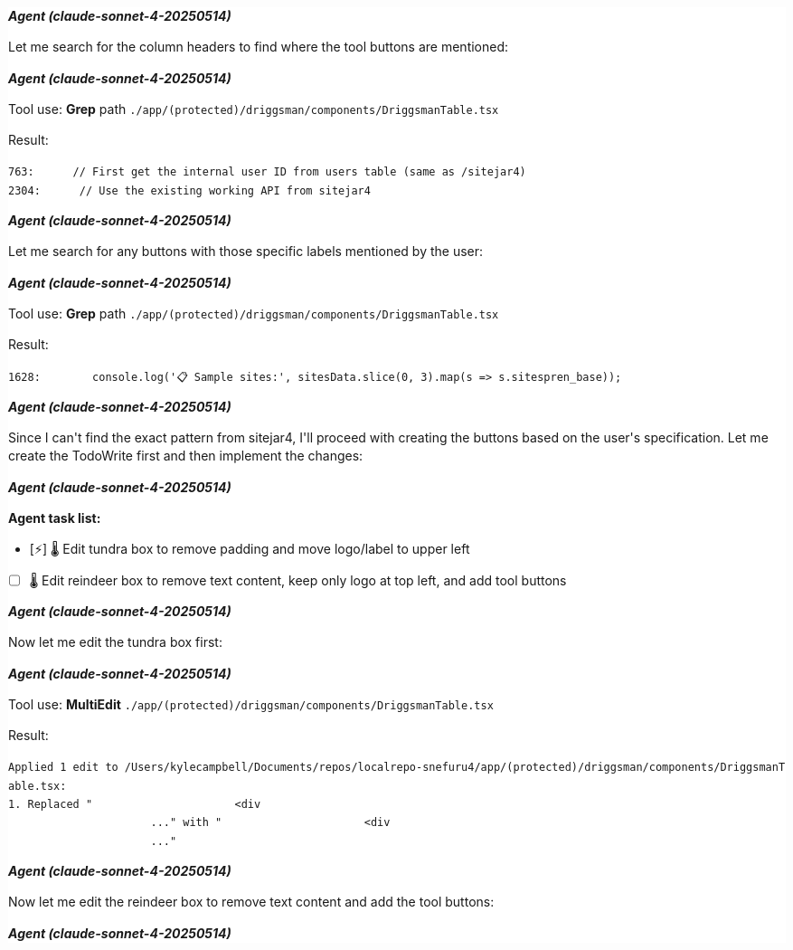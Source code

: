 _**Agent (claude-sonnet-4-20250514)**_

Let me search for the column headers to find where the tool buttons are mentioned:

_**Agent (claude-sonnet-4-20250514)**_

Tool use: **Grep** path `./app/(protected)/driggsman/components/DriggsmanTable.tsx`

Result:

```
763:      // First get the internal user ID from users table (same as /sitejar4)
2304:      // Use the existing working API from sitejar4
```

_**Agent (claude-sonnet-4-20250514)**_

Let me search for any buttons with those specific labels mentioned by the user:

_**Agent (claude-sonnet-4-20250514)**_

Tool use: **Grep** path `./app/(protected)/driggsman/components/DriggsmanTable.tsx`

Result:

```
1628:        console.log('📋 Sample sites:', sitesData.slice(0, 3).map(s => s.sitespren_base));
```

_**Agent (claude-sonnet-4-20250514)**_

Since I can't find the exact pattern from sitejar4, I'll proceed with creating the buttons based on the user's specification. Let me create the TodoWrite first and then implement the changes:

_**Agent (claude-sonnet-4-20250514)**_

**Agent task list:**
- [⚡] 🌡️ Edit tundra box to remove padding and move logo/label to upper left
- [ ] 🌡️ Edit reindeer box to remove text content, keep only logo at top left, and add tool buttons


_**Agent (claude-sonnet-4-20250514)**_

Now let me edit the tundra box first:

_**Agent (claude-sonnet-4-20250514)**_

Tool use: **MultiEdit** `./app/(protected)/driggsman/components/DriggsmanTable.tsx`

Result:

```
Applied 1 edit to /Users/kylecampbell/Documents/repos/localrepo-snefuru4/app/(protected)/driggsman/components/DriggsmanTable.tsx:
1. Replaced "                      <div 
                      ..." with "                      <div 
                      ..."
```

_**Agent (claude-sonnet-4-20250514)**_

Now let me edit the reindeer box to remove text content and add the tool buttons:

_**Agent (claude-sonnet-4-20250514)**_
